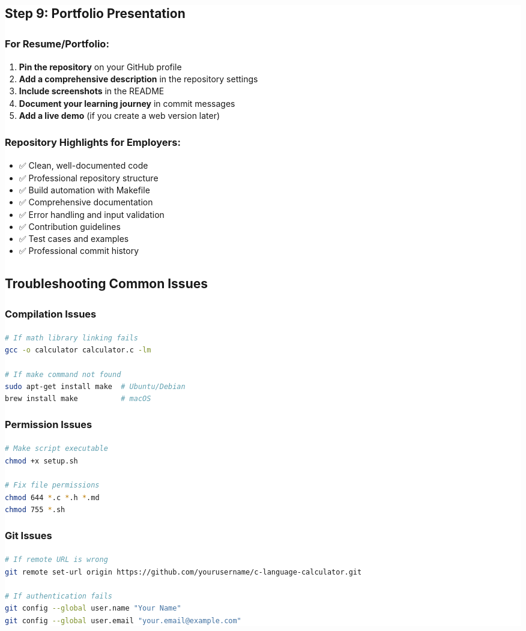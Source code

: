 ## Step 9: Portfolio Presentation

### For Resume/Portfolio:
1. **Pin the repository** on your GitHub profile
2. **Add a comprehensive description** in the repository settings
3. **Include screenshots** in the README
4. **Document your learning journey** in commit messages
5. **Add a live demo** (if you create a web version later)

### Repository Highlights for Employers:
- ✅ Clean, well-documented code
- ✅ Professional repository structure
- ✅ Build automation with Makefile
- ✅ Comprehensive documentation
- ✅ Error handling and input validation
- ✅ Contribution guidelines
- ✅ Test cases and examples
- ✅ Professional commit history

## Troubleshooting Common Issues

### Compilation Issues
```bash
# If math library linking fails
gcc -o calculator calculator.c -lm

# If make command not found
sudo apt-get install make  # Ubuntu/Debian
brew install make          # macOS
```

### Permission Issues
```bash
# Make script executable
chmod +x setup.sh

# Fix file permissions
chmod 644 *.c *.h *.md
chmod 755 *.sh
```

### Git Issues
```bash
# If remote URL is wrong
git remote set-url origin https://github.com/yourusername/c-language-calculator.git

# If authentication fails
git config --global user.name "Your Name"
git config --global user.email "your.email@example.com"
```
